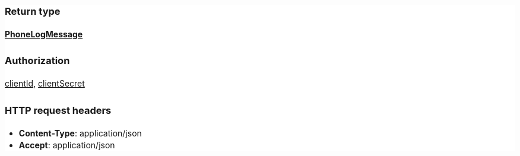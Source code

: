 ### Return type

[**PhoneLogMessage**](PhoneLogMessage.md)

### Authorization

[clientId](../README.md#clientId), [clientSecret](../README.md#clientSecret)

### HTTP request headers

- **Content-Type**: application/json
- **Accept**: application/json

